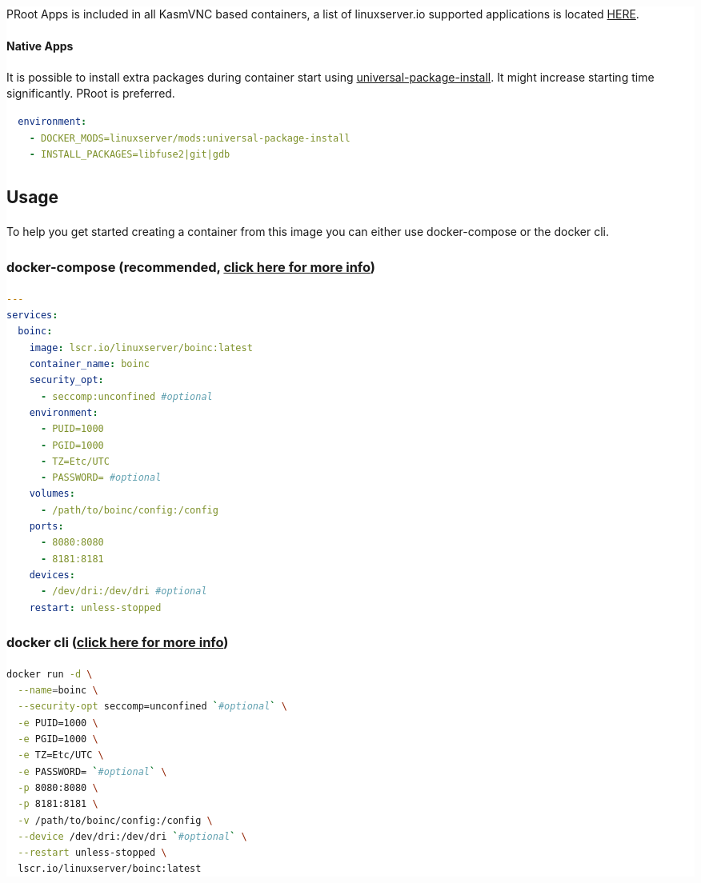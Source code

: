 PRoot Apps is included in all KasmVNC based containers, a list of linuxserver.io supported applications is located [HERE](https://github.com/linuxserver/proot-apps?tab=readme-ov-file#supported-apps).

#### Native Apps

It is possible to install extra packages during container start using [universal-package-install](https://github.com/linuxserver/docker-mods/tree/universal-package-install). It might increase starting time significantly. PRoot is preferred.

```yaml
  environment:
    - DOCKER_MODS=linuxserver/mods:universal-package-install
    - INSTALL_PACKAGES=libfuse2|git|gdb
```

## Usage

To help you get started creating a container from this image you can either use docker-compose or the docker cli.

### docker-compose (recommended, [click here for more info](https://docs.linuxserver.io/general/docker-compose))

```yaml
---
services:
  boinc:
    image: lscr.io/linuxserver/boinc:latest
    container_name: boinc
    security_opt:
      - seccomp:unconfined #optional
    environment:
      - PUID=1000
      - PGID=1000
      - TZ=Etc/UTC
      - PASSWORD= #optional
    volumes:
      - /path/to/boinc/config:/config
    ports:
      - 8080:8080
      - 8181:8181
    devices:
      - /dev/dri:/dev/dri #optional
    restart: unless-stopped
```

### docker cli ([click here for more info](https://docs.docker.com/engine/reference/commandline/cli/))

```bash
docker run -d \
  --name=boinc \
  --security-opt seccomp=unconfined `#optional` \
  -e PUID=1000 \
  -e PGID=1000 \
  -e TZ=Etc/UTC \
  -e PASSWORD= `#optional` \
  -p 8080:8080 \
  -p 8181:8181 \
  -v /path/to/boinc/config:/config \
  --device /dev/dri:/dev/dri `#optional` \
  --restart unless-stopped \
  lscr.io/linuxserver/boinc:latest
```
